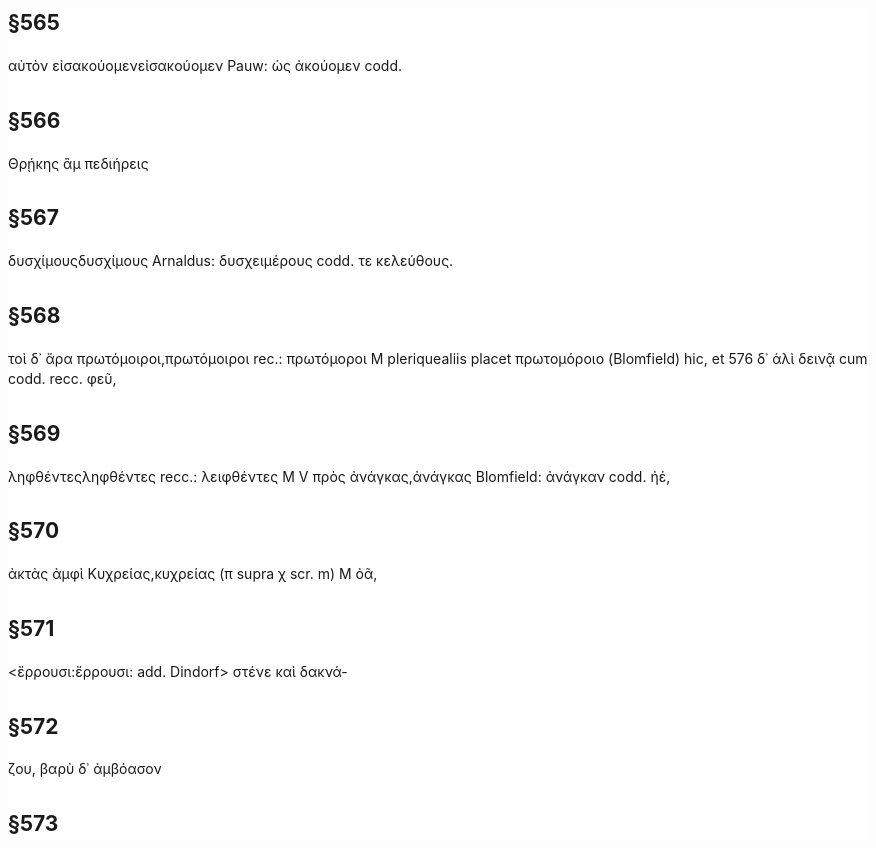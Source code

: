 ## §565  

αὐτὸν εἰσακούομεν<note place="unspecified"><foreign xml:lang="grc">εἰσακούομεν</foreign> Pauw: <foreign xml:lang="grc">ὡς ἀκούομεν</foreign> codd.</note>  

## §566  

Θρῄκης ἂμ πεδιήρεις  

## §567  

δυσχίμους<note place="unspecified"><foreign xml:lang="grc">δυσχίμους</foreign> Arnaldus: <foreign xml:lang="grc">δυσχειμέρους</foreign> codd.</note> τε κελεύθους.  

## §568  

τοὶ δ᾽ ἄρα πρωτόμοιροι,<note place="unspecified"><foreign xml:lang="grc">πρωτόμοιροι</foreign> rec.: <foreign xml:lang="grc">πρωτόμοροι</foreign> M plerique</note><note place="unspecified">aliis placet <foreign xml:lang="grc">πρωτομόροιο</foreign> (Blomfield) hic, et 576 <foreign xml:lang="grc">δ᾽ ἁλὶ δεινᾷ</foreign> cum codd. recc.</note> φεῦ,  

## §569  

ληφθέντες<note place="unspecified"><foreign xml:lang="grc">ληφθέντες</foreign> recc.: <foreign xml:lang="grc">λειφθέντες</foreign> M V</note> πρὸς ἀνάγκας,<note place="unspecified"><foreign xml:lang="grc">ἀνάγκας</foreign> Blomfield: <foreign xml:lang="grc">ἀνάγκαν</foreign> codd.</note> ἠέ,  

## §570  

ἀκτὰς ἀμφὶ Κυχρείας,<note place="unspecified"><foreign xml:lang="grc">κυχρείας</foreign> (<foreign xml:lang="grc">π</foreign> supra <foreign xml:lang="grc">χ</foreign> scr. m) M</note> ὀᾶ,  

## §571  

&lt;ἔρρουσι:<note place="unspecified"><foreign xml:lang="grc">ἔρρουσι:</foreign> add. Dindorf</note>&gt; στένε καὶ δακνά-  

## §572  

ζου, βαρὺ δ᾽ ἀμβόασον  

## §573  

